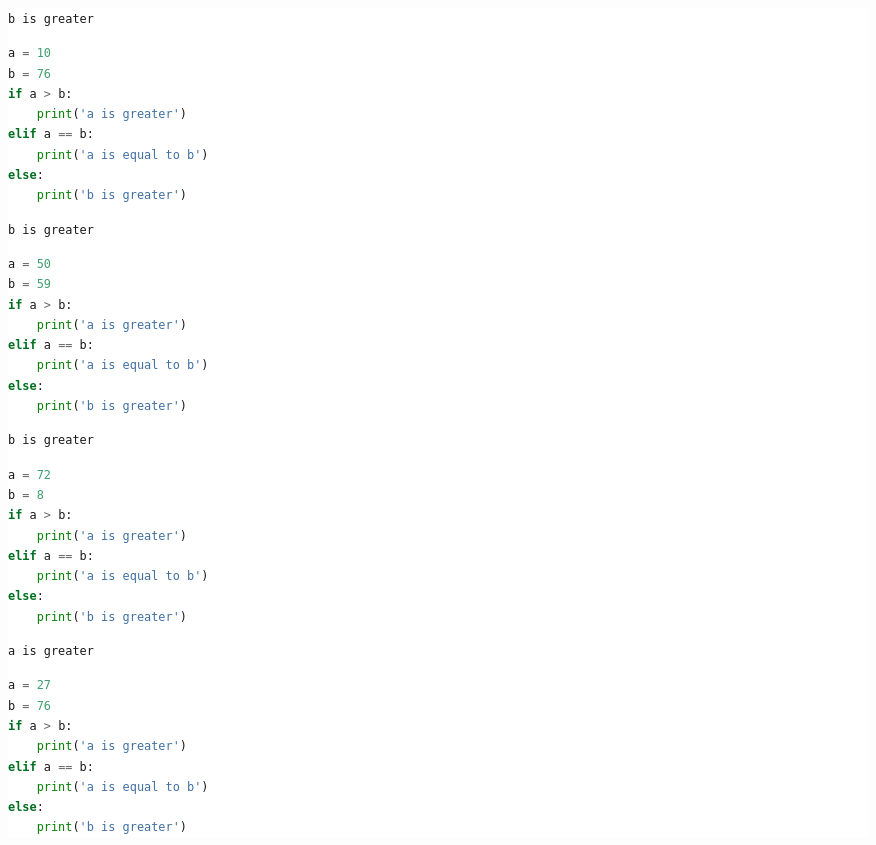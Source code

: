     b is greater
    


```python
a = 10
b = 76
if a > b:
    print('a is greater')
elif a == b:
    print('a is equal to b')
else:
    print('b is greater')
```

    b is greater
    


```python
a = 50
b = 59
if a > b:
    print('a is greater')
elif a == b:
    print('a is equal to b')
else:
    print('b is greater')
```

    b is greater
    


```python
a = 72
b = 8
if a > b:
    print('a is greater')
elif a == b:
    print('a is equal to b')
else:
    print('b is greater')
```

    a is greater
    


```python
a = 27
b = 76
if a > b:
    print('a is greater')
elif a == b:
    print('a is equal to b')
else:
    print('b is greater')
```

